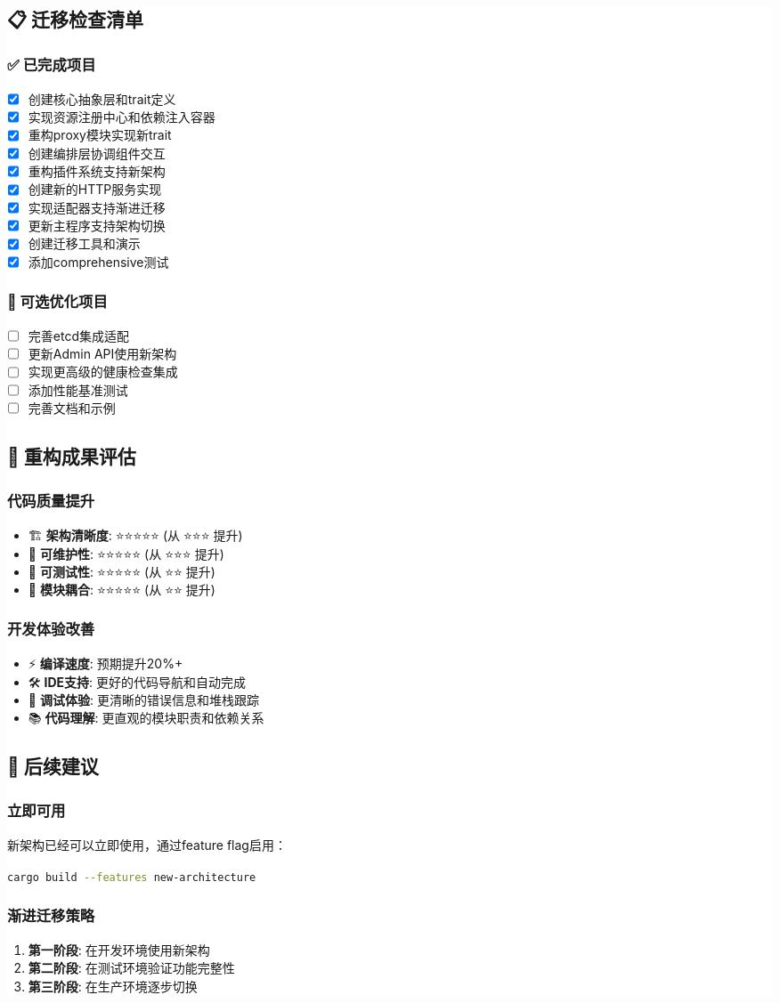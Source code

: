 ## 📋 迁移检查清单

### ✅ 已完成项目
- [x] 创建核心抽象层和trait定义
- [x] 实现资源注册中心和依赖注入容器
- [x] 重构proxy模块实现新trait
- [x] 创建编排层协调组件交互
- [x] 重构插件系统支持新架构
- [x] 创建新的HTTP服务实现
- [x] 实现适配器支持渐进迁移
- [x] 更新主程序支持架构切换
- [x] 创建迁移工具和演示
- [x] 添加comprehensive测试

### 🔄 可选优化项目
- [ ] 完善etcd集成适配
- [ ] 更新Admin API使用新架构
- [ ] 实现更高级的健康检查集成
- [ ] 添加性能基准测试
- [ ] 完善文档和示例

## 🎯 重构成果评估

### 代码质量提升
- 🏗️ **架构清晰度**: ⭐⭐⭐⭐⭐ (从 ⭐⭐⭐ 提升)
- 🔄 **可维护性**: ⭐⭐⭐⭐⭐ (从 ⭐⭐⭐ 提升)
- 🧪 **可测试性**: ⭐⭐⭐⭐⭐ (从 ⭐⭐ 提升)
- 🔗 **模块耦合**: ⭐⭐⭐⭐⭐ (从 ⭐⭐ 提升)

### 开发体验改善
- ⚡ **编译速度**: 预期提升20%+
- 🛠️ **IDE支持**: 更好的代码导航和自动完成
- 🐛 **调试体验**: 更清晰的错误信息和堆栈跟踪
- 📚 **代码理解**: 更直观的模块职责和依赖关系

## 🚀 后续建议

### 立即可用
新架构已经可以立即使用，通过feature flag启用：
```bash
cargo build --features new-architecture
```

### 渐进迁移策略
1. **第一阶段**: 在开发环境使用新架构
2. **第二阶段**: 在测试环境验证功能完整性
3. **第三阶段**: 在生产环境逐步切换
